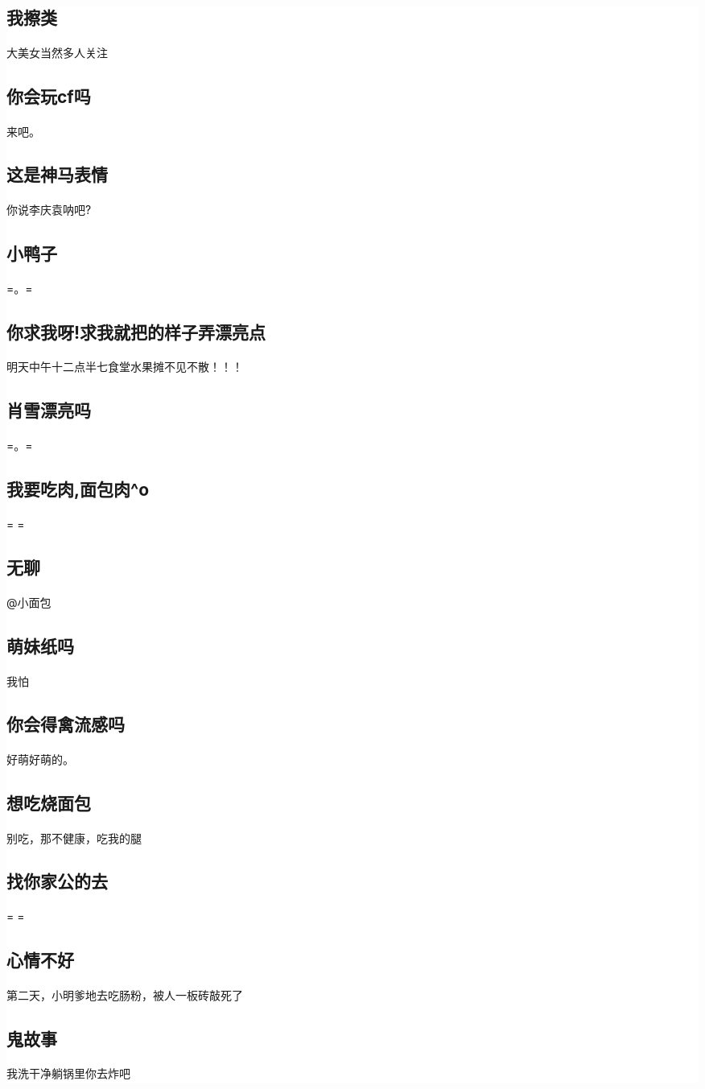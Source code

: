 ## 我擦类
大美女当然多人关注

## 你会玩cf吗
来吧。

## 这是神马表情
你说李庆袁呐吧?

## 小鸭子
=。=

## 你求我呀!求我就把的样子弄漂亮点
明天中午十二点半七食堂水果摊不见不散！！！

## 肖雪漂亮吗
=。=

## 我要吃肉,面包肉^o
= =

## 无聊
@小面包

## 萌妹纸吗
我怕

## 你会得禽流感吗
好萌好萌的。

## 想吃烧面包
别吃，那不健康，吃我的腿

## 找你家公的去
= =

## 心情不好
第二天，小明爹地去吃肠粉，被人一板砖敲死了

## 鬼故事
我洗干净躺锅里你去炸吧
